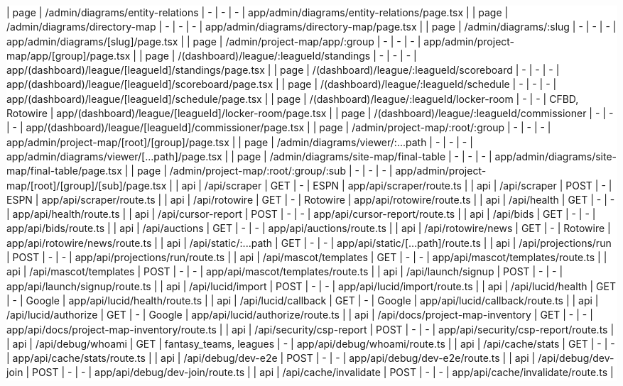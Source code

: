 | page | /admin/diagrams/entity-relations | - | - | - | app/admin/diagrams/entity-relations/page.tsx |
| page | /admin/diagrams/directory-map | - | - | - | app/admin/diagrams/directory-map/page.tsx |
| page | /admin/diagrams/:slug | - | - | - | app/admin/diagrams/[slug]/page.tsx |
| page | /admin/project-map/app/:group | - | - | - | app/admin/project-map/app/[group]/page.tsx |
| page | /(dashboard)/league/:leagueId/standings | - | - | - | app/(dashboard)/league/[leagueId]/standings/page.tsx |
| page | /(dashboard)/league/:leagueId/scoreboard | - | - | - | app/(dashboard)/league/[leagueId]/scoreboard/page.tsx |
| page | /(dashboard)/league/:leagueId/schedule | - | - | - | app/(dashboard)/league/[leagueId]/schedule/page.tsx |
| page | /(dashboard)/league/:leagueId/locker-room | - | - | CFBD, Rotowire | app/(dashboard)/league/[leagueId]/locker-room/page.tsx |
| page | /(dashboard)/league/:leagueId/commissioner | - | - | - | app/(dashboard)/league/[leagueId]/commissioner/page.tsx |
| page | /admin/project-map/:root/:group | - | - | - | app/admin/project-map/[root]/[group]/page.tsx |
| page | /admin/diagrams/viewer/:...path | - | - | - | app/admin/diagrams/viewer/[...path]/page.tsx |
| page | /admin/diagrams/site-map/final-table | - | - | - | app/admin/diagrams/site-map/final-table/page.tsx |
| page | /admin/project-map/:root/:group/:sub | - | - | - | app/admin/project-map/[root]/[group]/[sub]/page.tsx |
| api | /api/scraper | GET | - | ESPN | app/api/scraper/route.ts |
| api | /api/scraper | POST | - | ESPN | app/api/scraper/route.ts |
| api | /api/rotowire | GET | - | Rotowire | app/api/rotowire/route.ts |
| api | /api/health | GET | - | - | app/api/health/route.ts |
| api | /api/cursor-report | POST | - | - | app/api/cursor-report/route.ts |
| api | /api/bids | GET | - | - | app/api/bids/route.ts |
| api | /api/auctions | GET | - | - | app/api/auctions/route.ts |
| api | /api/rotowire/news | GET | - | Rotowire | app/api/rotowire/news/route.ts |
| api | /api/static/:...path | GET | - | - | app/api/static/[...path]/route.ts |
| api | /api/projections/run | POST | - | - | app/api/projections/run/route.ts |
| api | /api/mascot/templates | GET | - | - | app/api/mascot/templates/route.ts |
| api | /api/mascot/templates | POST | - | - | app/api/mascot/templates/route.ts |
| api | /api/launch/signup | POST | - | - | app/api/launch/signup/route.ts |
| api | /api/lucid/import | POST | - | - | app/api/lucid/import/route.ts |
| api | /api/lucid/health | GET | - | Google | app/api/lucid/health/route.ts |
| api | /api/lucid/callback | GET | - | Google | app/api/lucid/callback/route.ts |
| api | /api/lucid/authorize | GET | - | Google | app/api/lucid/authorize/route.ts |
| api | /api/docs/project-map-inventory | GET | - | - | app/api/docs/project-map-inventory/route.ts |
| api | /api/security/csp-report | POST | - | - | app/api/security/csp-report/route.ts |
| api | /api/debug/whoami | GET | fantasy_teams, leagues | - | app/api/debug/whoami/route.ts |
| api | /api/cache/stats | GET | - | - | app/api/cache/stats/route.ts |
| api | /api/debug/dev-e2e | POST | - | - | app/api/debug/dev-e2e/route.ts |
| api | /api/debug/dev-join | POST | - | - | app/api/debug/dev-join/route.ts |
| api | /api/cache/invalidate | POST | - | - | app/api/cache/invalidate/route.ts |